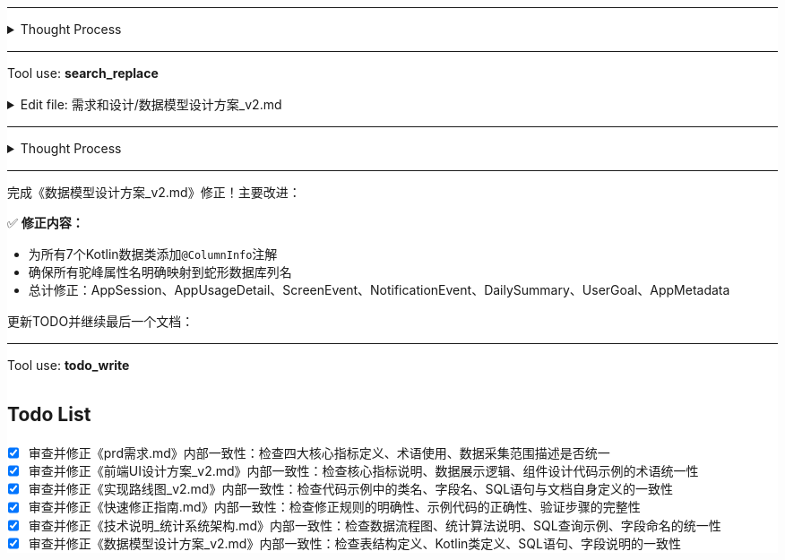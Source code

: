 </details>

---

<think><details><summary>Thought Process</summary></details></think>

---

Tool use: **search_replace**


<details><summary>Edit file: 需求和设计/数据模型设计方案_v2.md</summary></details>

---

<think><details><summary>Thought Process</summary></details></think>

---

完成《数据模型设计方案_v2.md》修正！主要改进：

✅ **修正内容：**
- 为所有7个Kotlin数据类添加`@ColumnInfo`注解
- 确保所有驼峰属性名明确映射到蛇形数据库列名
- 总计修正：AppSession、AppUsageDetail、ScreenEvent、NotificationEvent、DailySummary、UserGoal、AppMetadata

更新TODO并继续最后一个文档：

---

Tool use: **todo_write**

## Todo List

- [x] 审查并修正《prd需求.md》内部一致性：检查四大核心指标定义、术语使用、数据采集范围描述是否统一
- [x] 审查并修正《前端UI设计方案_v2.md》内部一致性：检查核心指标说明、数据展示逻辑、组件设计代码示例的术语统一性
- [x] 审查并修正《实现路线图_v2.md》内部一致性：检查代码示例中的类名、字段名、SQL语句与文档自身定义的一致性
- [x] 审查并修正《快速修正指南.md》内部一致性：检查修正规则的明确性、示例代码的正确性、验证步骤的完整性
- [x] 审查并修正《技术说明_统计系统架构.md》内部一致性：检查数据流程图、统计算法说明、SQL查询示例、字段命名的统一性
- [x] 审查并修正《数据模型设计方案_v2.md》内部一致性：检查表结构定义、Kotlin类定义、SQL语句、字段说明的一致性

